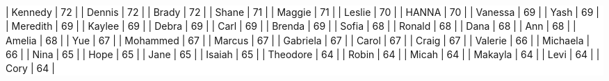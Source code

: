 | Kennedy     | 72                   |
| Dennis      | 72                   |
| Brady       | 72                   |
| Shane       | 71                   |
| Maggie      | 71                   |
| Leslie      | 70                   |
| HANNA       | 70                   |
| Vanessa     | 69                   |
| Yash        | 69                   |
| Meredith    | 69                   |
| Kaylee      | 69                   |
| Debra       | 69                   |
| Carl        | 69                   |
| Brenda      | 69                   |
| Sofia       | 68                   |
| Ronald      | 68                   |
| Dana        | 68                   |
| Ann         | 68                   |
| Amelia      | 68                   |
| Yue         | 67                   |
| Mohammed    | 67                   |
| Marcus      | 67                   |
| Gabriela    | 67                   |
| Carol       | 67                   |
| Craig       | 67                   |
| Valerie     | 66                   |
| Michaela    | 66                   |
| Nina        | 65                   |
| Hope        | 65                   |
| Jane        | 65                   |
| Isaiah      | 65                   |
| Theodore    | 64                   |
| Robin       | 64                   |
| Micah       | 64                   |
| Makayla     | 64                   |
| Levi        | 64                   |
| Cory        | 64                   |